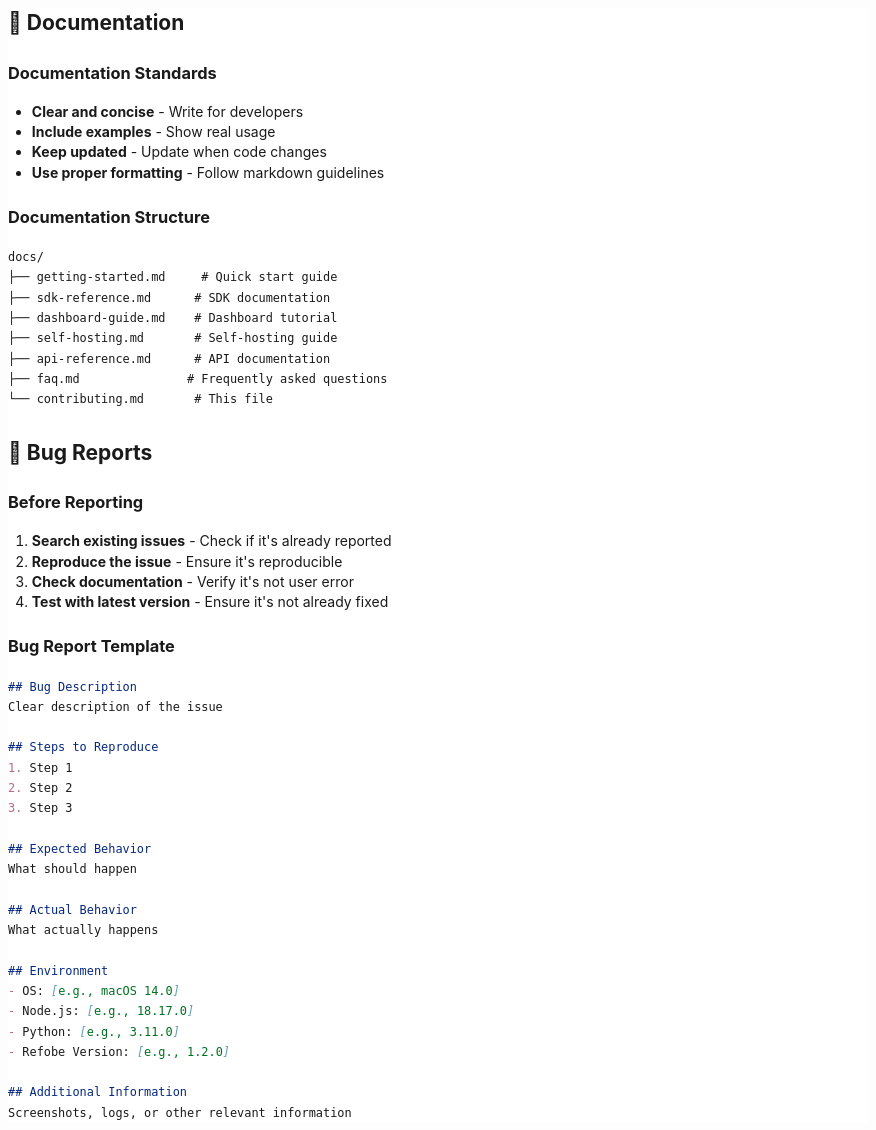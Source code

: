 ## 📝 Documentation

### Documentation Standards

- **Clear and concise** - Write for developers
- **Include examples** - Show real usage
- **Keep updated** - Update when code changes
- **Use proper formatting** - Follow markdown guidelines

### Documentation Structure

```
docs/
├── getting-started.md     # Quick start guide
├── sdk-reference.md      # SDK documentation
├── dashboard-guide.md    # Dashboard tutorial
├── self-hosting.md       # Self-hosting guide
├── api-reference.md      # API documentation
├── faq.md               # Frequently asked questions
└── contributing.md       # This file
```

## 🐛 Bug Reports

### Before Reporting

1. **Search existing issues** - Check if it's already reported
2. **Reproduce the issue** - Ensure it's reproducible
3. **Check documentation** - Verify it's not user error
4. **Test with latest version** - Ensure it's not already fixed

### Bug Report Template

```markdown
## Bug Description
Clear description of the issue

## Steps to Reproduce
1. Step 1
2. Step 2
3. Step 3

## Expected Behavior
What should happen

## Actual Behavior
What actually happens

## Environment
- OS: [e.g., macOS 14.0]
- Node.js: [e.g., 18.17.0]
- Python: [e.g., 3.11.0]
- Refobe Version: [e.g., 1.2.0]

## Additional Information
Screenshots, logs, or other relevant information
```
